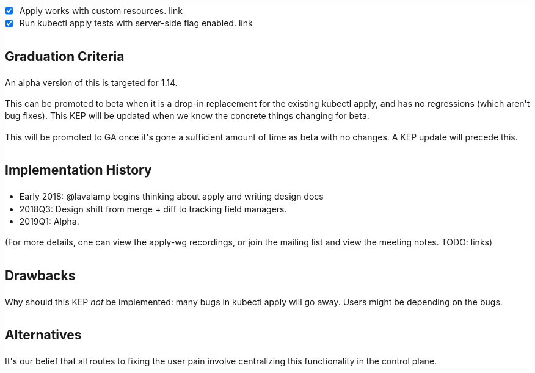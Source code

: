 - [x] Apply works with custom resources. [link](https://github.com/kubernetes/kubernetes/blob/b55417f429353e1109df8b3bfa2afc8dbd9f240b/staging/src/k8s.io/apiextensions-apiserver/test/integration/apply_test.go#L34-L117)
- [x] Run kubectl apply tests with server-side flag enabled. [link](https://github.com/kubernetes/kubernetes/blob/81e6407393aa46f2695e71a015f93819f1df424c/test/cmd/apply.sh#L246-L314)

## Graduation Criteria

An alpha version of this is targeted for 1.14.

This can be promoted to beta when it is a drop-in replacement for the existing
kubectl apply, and has no regressions (which aren't bug fixes). This KEP will be
updated when we know the concrete things changing for beta.

This will be promoted to GA once it's gone a sufficient amount of time as beta
with no changes. A KEP update will precede this.

## Implementation History

* Early 2018: @lavalamp begins thinking about apply and writing design docs
* 2018Q3: Design shift from merge + diff to tracking field managers.
* 2019Q1: Alpha.

(For more details, one can view the apply-wg recordings, or join the mailing list
and view the meeting notes. TODO: links)

## Drawbacks

Why should this KEP _not_ be implemented: many bugs in kubectl apply will go
away. Users might be depending on the bugs.

## Alternatives

It's our belief that all routes to fixing the user pain involve
centralizing this functionality in the control plane.
